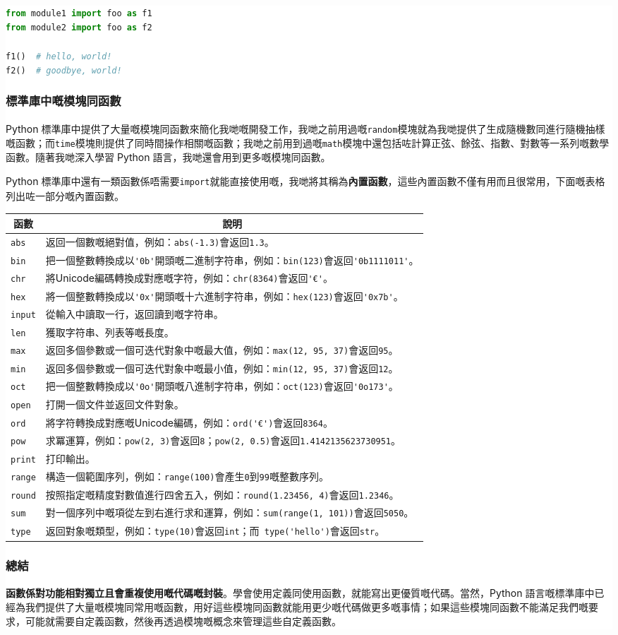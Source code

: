 ```python
from module1 import foo as f1
from module2 import foo as f2

f1()  # hello, world!
f2()  # goodbye, world!
```

### 標準庫中嘅模塊同函數

Python 標準庫中提供了大量嘅模塊同函數來簡化我哋嘅開發工作，我哋之前用過嘅`random`模塊就為我哋提供了生成隨機數同進行隨機抽樣嘅函數；而`time`模塊則提供了同時間操作相關嘅函數；我哋之前用到過嘅`math`模塊中還包括咗計算正弦、餘弦、指數、對數等一系列嘅數學函數。隨著我哋深入學習 Python 語言，我哋還會用到更多嘅模塊同函數。

Python 標準庫中還有一類函數係唔需要`import`就能直接使用嘅，我哋將其稱為**內置函數**，這些內置函數不僅有用而且很常用，下面嘅表格列出咗一部分嘅內置函數。

| 函數    | 說明                                                         |
| ------- | ------------------------------------------------------------ |
| `abs`   | 返回一個數嘅絕對值，例如：`abs(-1.3)`會返回`1.3`。           |
| `bin`   | 把一個整數轉換成以`'0b'`開頭嘅二進制字符串，例如：`bin(123)`會返回`'0b1111011'`。 |
| `chr`   | 將Unicode編碼轉換成對應嘅字符，例如：`chr(8364)`會返回`'€'`。 |
| `hex`   | 將一個整數轉換成以`'0x'`開頭嘅十六進制字符串，例如：`hex(123)`會返回`'0x7b'`。 |
| `input` | 從輸入中讀取一行，返回讀到嘅字符串。                         |
| `len`   | 獲取字符串、列表等嘅長度。                                   |
| `max`   | 返回多個參數或一個可迭代對象中嘅最大值，例如：`max(12, 95, 37)`會返回`95`。 |
| `min`   | 返回多個參數或一個可迭代對象中嘅最小值，例如：`min(12, 95, 37)`會返回`12`。 |
| `oct`   | 把一個整數轉換成以`'0o'`開頭嘅八進制字符串，例如：`oct(123)`會返回`'0o173'`。 |
| `open`  | 打開一個文件並返回文件對象。                                 |
| `ord`   | 將字符轉換成對應嘅Unicode編碼，例如：`ord('€')`會返回`8364`。 |
| `pow`   | 求冪運算，例如：`pow(2, 3)`會返回`8`；`pow(2, 0.5)`會返回`1.4142135623730951`。 |
| `print` | 打印輸出。                                                   |
| `range` | 構造一個範圍序列，例如：`range(100)`會產生`0`到`99`嘅整數序列。 |
| `round` | 按照指定嘅精度對數值進行四舍五入，例如：`round(1.23456, 4)`會返回`1.2346`。 |
| `sum`   | 對一個序列中嘅項從左到右進行求和運算，例如：`sum(range(1, 101))`會返回`5050`。 |
| `type`  | 返回對象嘅類型，例如：`type(10)`會返回`int`；而` type('hello')`會返回`str`。 |

###  總結

**函數係對功能相對獨立且會重複使用嘅代碼嘅封裝**。學會使用定義同使用函數，就能寫出更優質嘅代碼。當然，Python 語言嘅標準庫中已經為我們提供了大量嘅模塊同常用嘅函數，用好這些模塊同函數就能用更少嘅代碼做更多嘅事情；如果這些模塊同函數不能滿足我們嘅要求，可能就需要自定義函數，然後再透過模塊嘅概念來管理這些自定義函數。